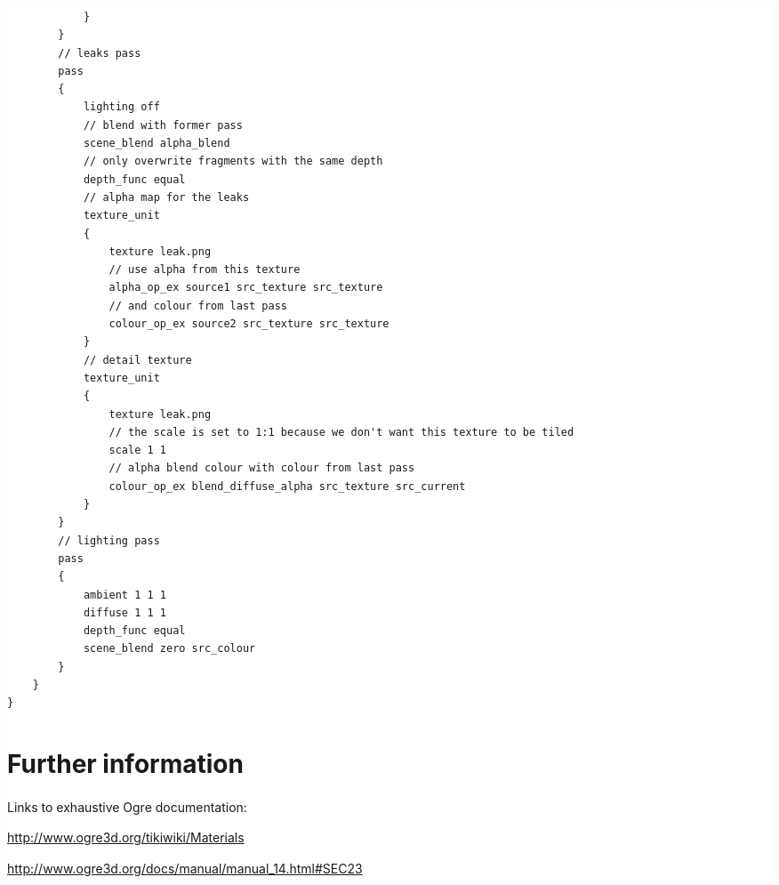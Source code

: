                 }
            }
            // leaks pass
            pass
            {
                lighting off
                // blend with former pass
                scene_blend alpha_blend
                // only overwrite fragments with the same depth
                depth_func equal
                // alpha map for the leaks
                texture_unit
                {
                    texture leak.png
                    // use alpha from this texture
                    alpha_op_ex source1 src_texture src_texture
                    // and colour from last pass
                    colour_op_ex source2 src_texture src_texture
                }
                // detail texture
                texture_unit
                {
                    texture leak.png
    				// the scale is set to 1:1 because we don't want this texture to be tiled
                    scale 1 1
                    // alpha blend colour with colour from last pass
                    colour_op_ex blend_diffuse_alpha src_texture src_current
                }
            }
            // lighting pass
            pass
            {
                ambient 1 1 1
                diffuse 1 1 1 
                depth_func equal
                scene_blend zero src_colour
            }
        }
    }

# Further information

Links to exhaustive Ogre documentation:

http://www.ogre3d.org/tikiwiki/Materials

http://www.ogre3d.org/docs/manual/manual_14.html#SEC23

